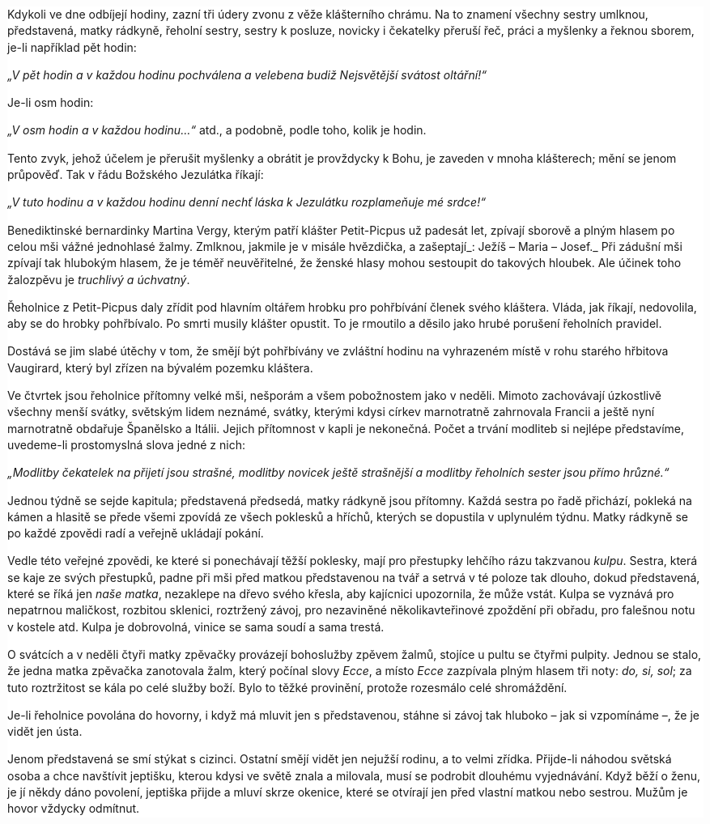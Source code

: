 Kdykoli ve dne odbíjejí hodiny, zazní tři údery zvonu z věže klášterního chrámu. Na to znamení všechny sestry umlknou, představená, matky rádkyně, řeholní sestry, sestry k posluze, novicky i čekatelky přeruší řeč, práci a myšlenky a řeknou sborem, je-li například pět hodin:

_„V pět hodin a v každou hodinu pochválena a velebena budiž Nejsvětější svátost oltářní!“_

Je-li osm hodin:

_„V osm hodin a v každou hodinu…“_ atd., a podobně, podle toho, kolik je hodin.

Tento zvyk, jehož účelem je přerušit myšlenky a obrátit je provždycky k Bohu, je zaveden v mnoha klášterech; mění se jenom průpověď. Tak v řádu Božského Jezulátka říkají:

_„V tuto hodinu a v každou hodinu denní nechť láska k Jezulátku rozplameňuje mé srdce!“_

Benediktinské bernardinky Martina Vergy, kterým patří klášter Petit-Picpus už padesát let, zpívají sborově a plným hlasem po celou mši vážné jednohlasé žalmy. Zmlknou, jakmile je v misále hvězdička, a zašeptají_: Ježíš – Maria – Josef._ Při zádušní mši zpívají tak hlubokým hlasem, že je téměř neuvěřitelné, že ženské hlasy mohou sestoupit do takových hloubek. Ale účinek toho žalozpěvu je _truchlivý a úchvatný_.

Řeholnice z Petit-Picpus daly zřídit pod hlavním oltářem hrobku pro pohřbívání členek svého kláštera. Vláda, jak říkají, nedovolila, aby se do hrobky pohřbívalo. Po smrti musily klášter opustit. To je rmoutilo a děsilo jako hrubé porušení řeholních pravidel.

Dostává se jim slabé útěchy v tom, že smějí být pohřbívány ve zvláštní hodinu na vyhrazeném místě v rohu starého hřbitova Vaugirard, který byl zřízen na bývalém pozemku kláštera.

Ve čtvrtek jsou řeholnice přítomny velké mši, nešporám a všem pobožnostem jako v neděli. Mimoto zachovávají úzkostlivě všechny menší svátky, světským lidem neznámé, svátky, kterými kdysi církev marnotratně zahrnovala Francii a ještě nyní marnotratně obdařuje Španělsko a Itálii. Jejich přítomnost v kapli je nekonečná. Počet a trvání modliteb si nejlépe představíme, uvedeme-li prostomyslná slova jedné z nich:

_„Modlitby čekatelek na přijetí jsou strašné, modlitby novicek ještě strašnější a modlitby řeholních sester jsou přímo hrůzné.“_

Jednou týdně se sejde kapitula; představená předsedá, matky rádkyně jsou přítomny. Každá sestra po řadě přichází, pokleká na kámen a hlasitě se přede všemi zpovídá ze všech poklesků a hříchů, kterých se dopustila v uplynulém týdnu. Matky rádkyně se po každé zpovědi radí a veřejně ukládají pokání.

Vedle této veřejné zpovědi, ke které si ponechávají těžší poklesky, mají pro přestupky lehčího rázu takzvanou _kulpu_. Sestra, která se kaje ze svých přestupků, padne při mši před matkou představenou na tvář a setrvá v té poloze tak dlouho, dokud představená, které se říká jen _naše matka_, nezaklepe na dřevo svého křesla, aby kajícnici upozornila, že může vstát. Kulpa se vyznává pro nepatrnou maličkost, rozbitou sklenici, roztržený závoj, pro nezaviněné několikavteřinové zpoždění při obřadu, pro falešnou notu v kostele atd. Kulpa je dobrovolná, vinice se sama soudí a sama trestá.

O svátcích a v neděli čtyři matky zpěvačky provázejí bohoslužby zpěvem žalmů, stojíce u pultu se čtyřmi pulpity. Jednou se stalo, že jedna matka zpěvačka zanotovala žalm, který počínal slovy _Ecce_, a místo _Ecce_ zazpívala plným hlasem tři noty: _do, si, sol_; za tuto roztržitost se kála po celé služby boží. Bylo to těžké provinění, protože rozesmálo celé shromáždění.

Je-li řeholnice povolána do hovorny, i když má mluvit jen s představenou, stáhne si závoj tak hluboko – jak si vzpomínáme –, že je vidět jen ústa.

Jenom představená se smí stýkat s cizinci. Ostatní smějí vidět jen nejužší rodinu, a to velmi zřídka. Přijde-li náhodou světská osoba a chce navštívit jeptišku, kterou kdysi ve světě znala a milovala, musí se podrobit dlouhému vyjednávání. Když běží o ženu, je jí někdy dáno povolení, jeptiška přijde a mluví skrze okenice, které se otvírají jen před vlastní matkou nebo sestrou. Mužům je hovor vždycky odmítnut.
